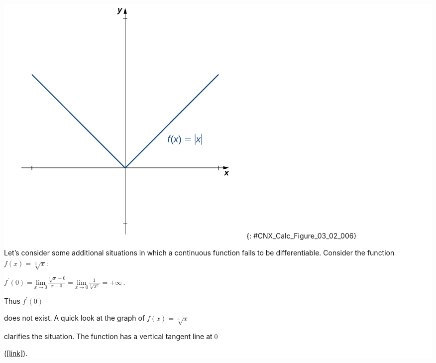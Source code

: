 ![The function f(x) = the absolute value of x is graphed. It consists of two straight line segments: the first follows the equation y = &#x2212;x and ends at the origin; the second follows the equation y = x and starts at the origin.](../resources/CNX_Calc_Figure_03_02_006.jpg "The function f(x)=|x| is continuous at 0 but is not differentiable at 0."){: #CNX_Calc_Figure_03_02_006}

Let’s consider some additional situations in which a continuous function fails to be differentiable. Consider the function <math xmlns="http://www.w3.org/1998/Math/MathML"><mrow><mi>f</mi><mrow><mo>(</mo><mi>x</mi><mo>)</mo></mrow><mo>=</mo><mroot><mi>x</mi><mn>3</mn></mroot><mtext>:</mtext></mrow></math>

<div data-type="equation" class="equation unnumbered" data-label="">
<math xmlns="http://www.w3.org/1998/Math/MathML"><mrow><msup><mi>f</mi><mo>′</mo></msup><mrow><mo>(</mo><mn>0</mn><mo>)</mo></mrow><mo>=</mo><munder><mrow><mtext>lim</mtext></mrow><mrow><mi>x</mi><mo stretchy="false">→</mo><mn>0</mn></mrow></munder><mfrac><mrow><mroot><mi>x</mi><mn>3</mn></mroot><mo>−</mo><mn>0</mn></mrow><mrow><mi>x</mi><mo>−</mo><mn>0</mn></mrow></mfrac><mo>=</mo><munder><mrow><mtext>lim</mtext></mrow><mrow><mi>x</mi><mo stretchy="false">→</mo><mn>0</mn></mrow></munder><mfrac><mn>1</mn><mrow><mroot><mrow><msup><mi>x</mi><mn>2</mn></msup></mrow><mn>3</mn></mroot></mrow></mfrac><mo>=</mo><mtext>+</mtext><mi>∞</mi><mo>.</mo></mrow></math>
</div>

Thus <math xmlns="http://www.w3.org/1998/Math/MathML"><mrow><msup><mi>f</mi><mo>′</mo></msup><mrow><mo>(</mo><mn>0</mn><mo>)</mo></mrow></mrow></math>

 does not exist. A quick look at the graph of <math xmlns="http://www.w3.org/1998/Math/MathML"><mrow><mi>f</mi><mrow><mo>(</mo><mi>x</mi><mo>)</mo></mrow><mo>=</mo><mroot><mi>x</mi><mn>3</mn></mroot></mrow></math>

 clarifies the situation. The function has a vertical tangent line at <math xmlns="http://www.w3.org/1998/Math/MathML"><mn>0</mn></math>

 ([\[link\]](#CNX_Calc_Figure_03_02_007)).
